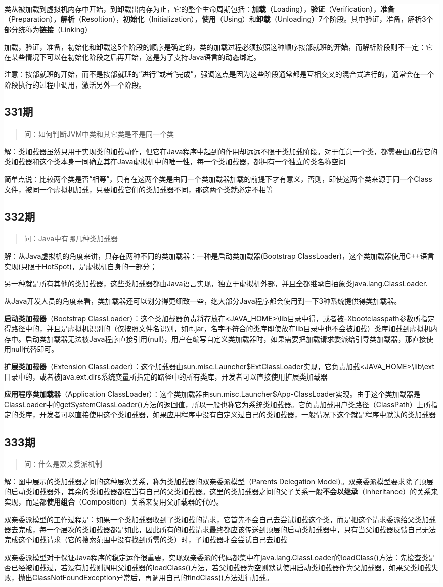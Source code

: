 类从被加载到虚拟机内存中开始，到卸载出内存为止，它的整个生命周期包括：**加载**（Loading），**验证**（Verification），**准备**（Preparation），**解析**（Resoltion），**初始化**（Initialization），**使用**（Using）和**卸载**（Unloading）7个阶段。其中验证，准备，解析3个部分统称为**链接**（Linking）

加载，验证，准备，初始化和卸载这5个阶段的顺序是确定的，类的加载过程必须按照这种顺序按部就班的**开始**，而解析阶段则不一定：它在某些情况下可以在初始化阶段之后再开始，这是为了支持Java语言的动态绑定。

注意：按部就班的开始，而不是按部就班的“进行”或者“完成”，强调这点是因为这些阶段通常都是互相交叉的混合式进行的，通常会在一个阶段执行的过程中调用，激活另外一个阶段。



## 331期

> 问：如何判断JVM中类和其它类是不是同一个类

解：类加载器虽然只用于实现类的加载动作，但它在Java程序中起到的作用却远远不限于类加载阶段。对于任意一个类，都需要由加载它的类加载器和这个类本身一同确立其在Java虚拟机中的唯一性，每一个类加载器，都拥有一个独立的类名称空间

简单点说：比较两个类是否“相等”，只有在这两个类是由同一个类加载器加载的前提下才有意义，否则，即使这两个类来源于同一个Class文件，被同一个虚拟机加载，只要加载它们的类加载器不同，那这两个类就必定不相等



## 332期

> 问：Java中有哪几种类加载器

解：从Java虚拟机的角度来讲，只存在两种不同的类加载器：一种是启动类加载器(Bootstrap ClassLoader)，这个类加载器使用C++语言实现(只限于HotSpot)，是虚拟机自身的一部分；

另一种就是所有其他的类加载器，这些类加载器都由Java语言实现，独立于虚拟机外部，并且全都继承自抽象类java.lang.ClassLoader.

从Java开发人员的角度来看，类加载器还可以划分得更细致一些，绝大部分Java程序都会使用到一下3种系统提供得类加载器。

**启动类加载器**（Bootstrap ClassLoader）：这个类加载器负责将存放在<JAVA_HOME>\lib目录中得，或者被-Xbootclasspath参数所指定得路径中的，并且是虚拟机识别的（仅按照文件名识别，如rt.jar，名字不符合的类库即使放在lib目录中也不会被加载）类库加载到虚拟机内存中。启动类加载器无法被Java程序直接引用(null)，用户在编写自定义类加载器时，如果需要把加载请求委派给引导类加载器，那直接使用null代替即可。

**扩展类加载器**（Extension ClassLoader）：这个加载器由sun.misc.Launcher$ExtClassLoader实现，它负责加载<JAVA_HOME>\lib\ext目录中的，或者被java.ext.dirs系统变量所指定的路径中的所有类库，开发者可以直接使用扩展类加载器

**应用程序类加载器**（Application ClassLoader）：这个类加载器由sun.misc.Launcher$App-ClassLoader实现。由于这个类加载器是ClassLoader中的getSystemClassLoader()方法的返回值，所以一般也称它为系统类加载器。它负责加载用户类路径（ClassPath）上所指定的类库，开发者可以直接使用这个类加载器，如果应用程序中没有自定义过自己的类加载器，一般情况下这个就是程序中默认的类加载器



## 333期

> 问：什么是双亲委派机制

解：图中展示的类加载器之间的这种层次关系，称为类加载器的双亲委派模型（Parents Delegation Model）。双亲委派模型要求除了顶层的启动类加载器外，其余的类加载器都应当有自己的父类加载器。这里的类加载器之间的父子关系一般**不会以继承**（Inheritance）的关系来实现，而是都**使用组合**（Composition）关系来复用父加载器的代码。

双亲委派模型的工作过程是：如果一个类加载器收到了类加载的请求，它首先不会自己去尝试加载这个类，而是把这个请求委派给父类加载器去完成，每一个层次的类加载器都是如此，因此所有的加载请求最终都应该传送到顶层的启动类加载器中，只有当父加载器反馈自己无法完成这个加载请求（它的搜索范围中没有找到所需的类）时，子加载器才会尝试自己去加载

双亲委派模型对于保证Java程序的稳定运作很重要，实现双亲委派的代码都集中在java.lang.ClassLoader的loadClass()方法：先检查类是否已经被加载过，若没有加载则调用父加载器的loadClass()方法，若父加载器为空则默认使用启动类加载器作为父加载器，如果父类加载失败，抛出ClassNotFoundException异常后，再调用自己的findClass()方法进行加载。
